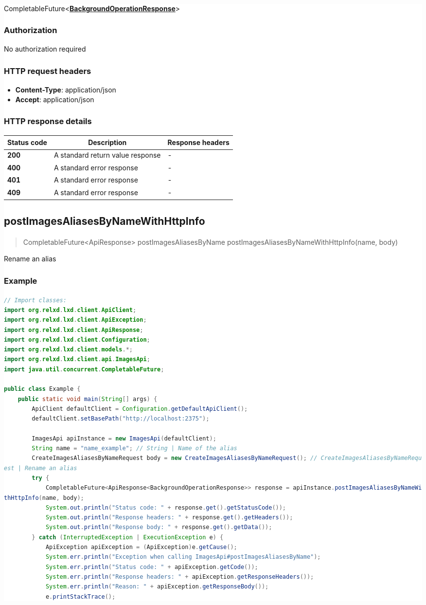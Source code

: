 CompletableFuture<[**BackgroundOperationResponse**](BackgroundOperationResponse.md)>


### Authorization

No authorization required

### HTTP request headers

- **Content-Type**: application/json
- **Accept**: application/json

### HTTP response details
| Status code | Description | Response headers |
|-------------|-------------|------------------|
| **200** | A standard return value response |  -  |
| **400** | A standard error response |  -  |
| **401** | A standard error response |  -  |
| **409** | A standard error response |  -  |

## postImagesAliasesByNameWithHttpInfo

> CompletableFuture<ApiResponse<BackgroundOperationResponse>> postImagesAliasesByName postImagesAliasesByNameWithHttpInfo(name, body)



Rename an alias

### Example

```java
// Import classes:
import org.relxd.lxd.client.ApiClient;
import org.relxd.lxd.client.ApiException;
import org.relxd.lxd.client.ApiResponse;
import org.relxd.lxd.client.Configuration;
import org.relxd.lxd.client.models.*;
import org.relxd.lxd.client.api.ImagesApi;
import java.util.concurrent.CompletableFuture;

public class Example {
    public static void main(String[] args) {
        ApiClient defaultClient = Configuration.getDefaultApiClient();
        defaultClient.setBasePath("http://localhost:2375");

        ImagesApi apiInstance = new ImagesApi(defaultClient);
        String name = "name_example"; // String | Name of the alias
        CreateImagesAliasesByNameRequest body = new CreateImagesAliasesByNameRequest(); // CreateImagesAliasesByNameRequest | Rename an alias
        try {
            CompletableFuture<ApiResponse<BackgroundOperationResponse>> response = apiInstance.postImagesAliasesByNameWithHttpInfo(name, body);
            System.out.println("Status code: " + response.get().getStatusCode());
            System.out.println("Response headers: " + response.get().getHeaders());
            System.out.println("Response body: " + response.get().getData());
        } catch (InterruptedException | ExecutionException e) {
            ApiException apiException = (ApiException)e.getCause();
            System.err.println("Exception when calling ImagesApi#postImagesAliasesByName");
            System.err.println("Status code: " + apiException.getCode());
            System.err.println("Response headers: " + apiException.getResponseHeaders());
            System.err.println("Reason: " + apiException.getResponseBody());
            e.printStackTrace();
```